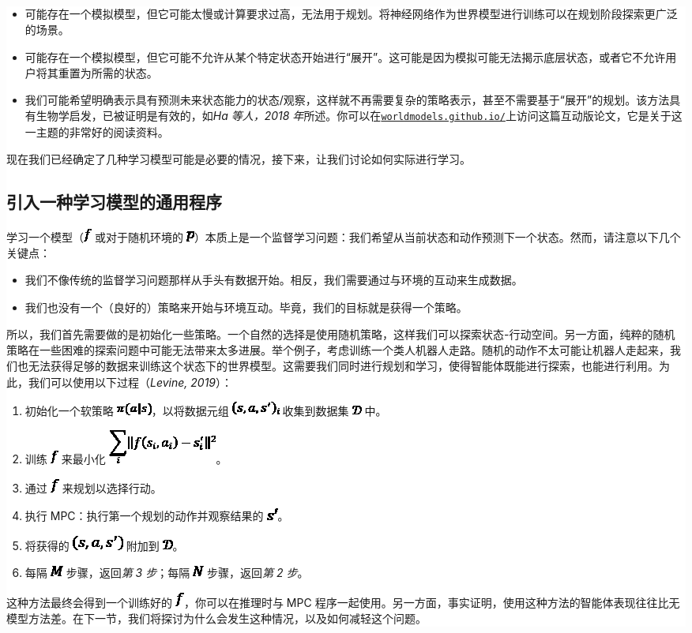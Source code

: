 +   可能存在一个模拟模型，但它可能太慢或计算要求过高，无法用于规划。将神经网络作为世界模型进行训练可以在规划阶段探索更广泛的场景。

+   可能存在一个模拟模型，但它可能不允许从某个特定状态开始进行“展开”。这可能是因为模拟可能无法揭示底层状态，或者它不允许用户将其重置为所需的状态。

+   我们可能希望明确表示具有预测未来状态能力的状态/观察，这样就不再需要复杂的策略表示，甚至不需要基于“展开”的规划。该方法具有生物学启发，已被证明是有效的，如*Ha 等人，2018 年*所述。你可以在[`worldmodels.github.io/`](https://worldmodels.github.io/)上访问这篇互动版论文，它是关于这一主题的非常好的阅读资料。

现在我们已经确定了几种学习模型可能是必要的情况，接下来，让我们讨论如何实际进行学习。

## 引入一种学习模型的通用程序

学习一个模型（![](img/Formula_08_066.png) 或对于随机环境的 ![](img/Formula_08_067.png)）本质上是一个监督学习问题：我们希望从当前状态和动作预测下一个状态。然而，请注意以下几个关键点：

+   我们不像传统的监督学习问题那样从手头有数据开始。相反，我们需要通过与环境的互动来生成数据。

+   我们也没有一个（良好的）策略来开始与环境互动。毕竟，我们的目标就是获得一个策略。

所以，我们首先需要做的是初始化一些策略。一个自然的选择是使用随机策略，这样我们可以探索状态-行动空间。另一方面，纯粹的随机策略在一些困难的探索问题中可能无法带来太多进展。举个例子，考虑训练一个类人机器人走路。随机的动作不太可能让机器人走起来，我们也无法获得足够的数据来训练这个状态下的世界模型。这需要我们同时进行规划和学习，使得智能体既能进行探索，也能进行利用。为此，我们可以使用以下过程（*Levine, 2019*）：

1.  初始化一个软策略 ![](img/Formula_08_068.png)，以将数据元组 ![](img/Formula_08_069.png) 收集到数据集 ![](img/Formula_08_070.png) 中。

1.  训练 ![](img/Formula_08_071.png) 来最小化 ![](img/Formula_08_072.png)。

1.  通过 ![](img/Formula_08_073.png) 来规划以选择行动。

1.  执行 MPC：执行第一个规划的动作并观察结果的 ![](img/Formula_08_074.png)。

1.  将获得的 ![](img/Formula_08_075.png) 附加到 ![](img/Formula_08_076.png)。

1.  每隔 ![](img/Formula_08_077.png) 步骤，返回*第 3 步*；每隔 ![](img/Formula_07_242.png) 步骤，返回*第 2 步*。

这种方法最终会得到一个训练好的 ![](img/Formula_08_079.png)，你可以在推理时与 MPC 程序一起使用。另一方面，事实证明，使用这种方法的智能体表现往往比无模型方法差。在下一节，我们将探讨为什么会发生这种情况，以及如何减轻这个问题。
